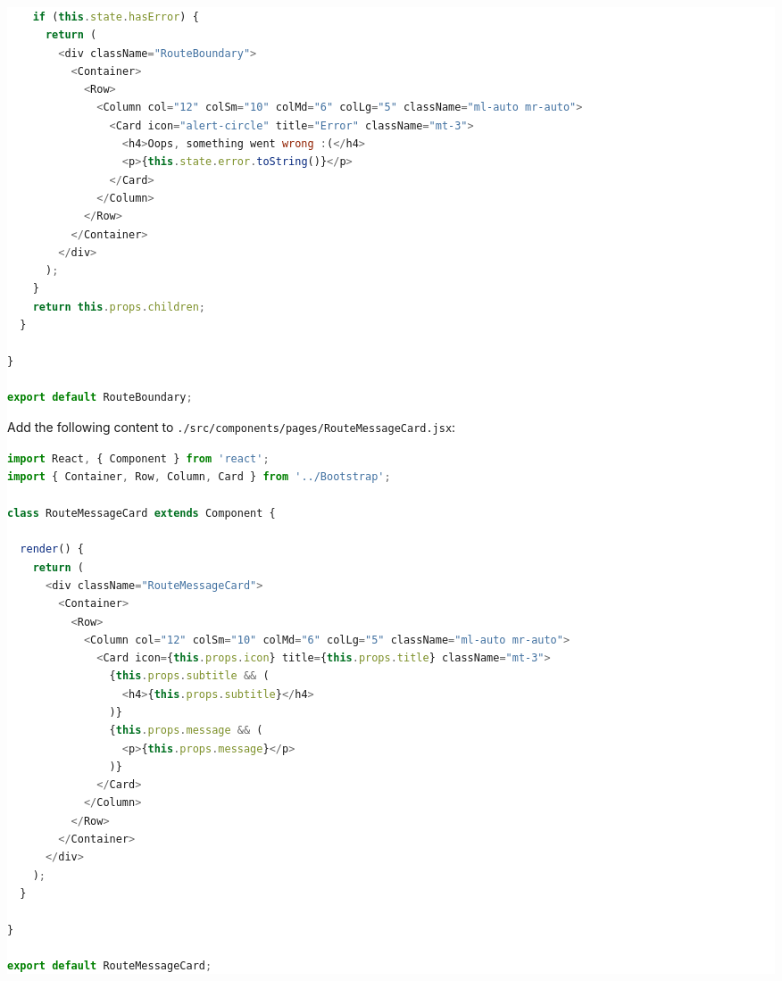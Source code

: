 ```js
    if (this.state.hasError) {
      return (
        <div className="RouteBoundary">
          <Container>
            <Row>
              <Column col="12" colSm="10" colMd="6" colLg="5" className="ml-auto mr-auto">
                <Card icon="alert-circle" title="Error" className="mt-3">
                  <h4>Oops, something went wrong :(</h4>
                  <p>{this.state.error.toString()}</p>
                </Card>
              </Column>
            </Row>
          </Container>      
        </div>
      );
    }
    return this.props.children; 
  }

}

export default RouteBoundary;

```
Add the following content to `./src/components/pages/RouteMessageCard.jsx`:
```js
import React, { Component } from 'react';
import { Container, Row, Column, Card } from '../Bootstrap';

class RouteMessageCard extends Component {

  render() {
    return (
      <div className="RouteMessageCard">
        <Container>
          <Row>
            <Column col="12" colSm="10" colMd="6" colLg="5" className="ml-auto mr-auto">
              <Card icon={this.props.icon} title={this.props.title} className="mt-3">
                {this.props.subtitle && (
                  <h4>{this.props.subtitle}</h4>
                )}
                {this.props.message && (
                  <p>{this.props.message}</p>
                )}  
              </Card>
            </Column>  
          </Row>
        </Container>
      </div>
    );
  }

}

export default RouteMessageCard;

```
